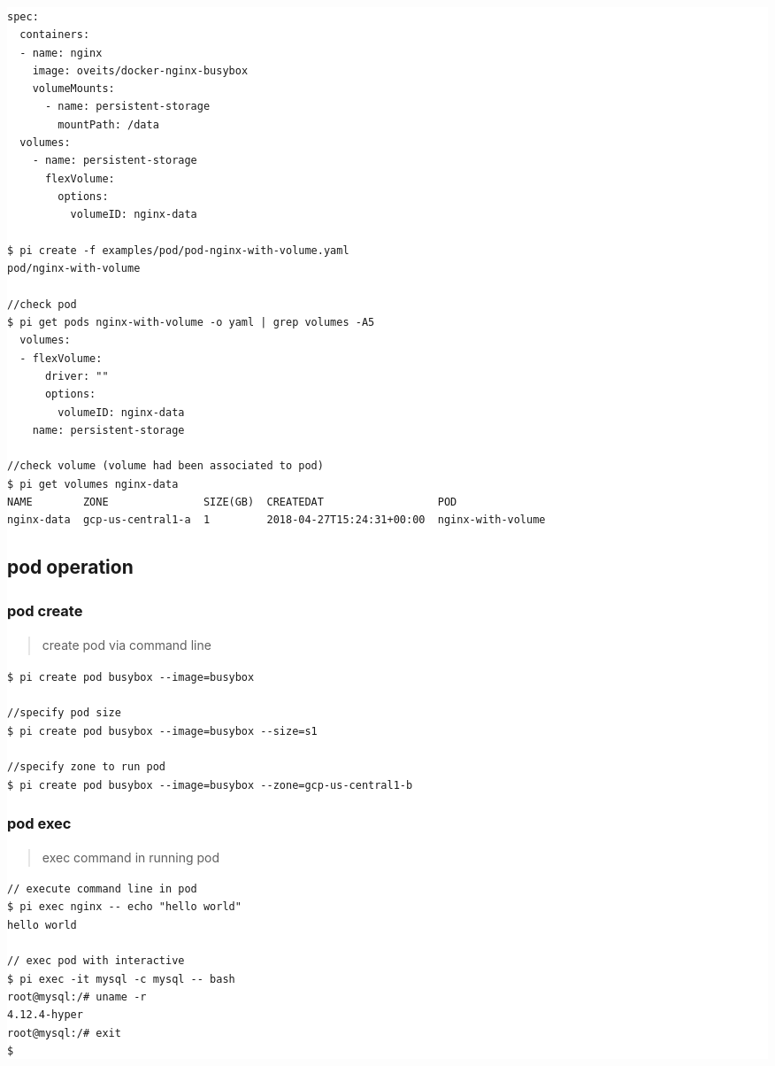 ```
spec:
  containers:
  - name: nginx
    image: oveits/docker-nginx-busybox
    volumeMounts:
      - name: persistent-storage
        mountPath: /data
  volumes:
    - name: persistent-storage
      flexVolume:
        options:
          volumeID: nginx-data

$ pi create -f examples/pod/pod-nginx-with-volume.yaml
pod/nginx-with-volume

//check pod
$ pi get pods nginx-with-volume -o yaml | grep volumes -A5
  volumes:
  - flexVolume:
      driver: ""
      options:
        volumeID: nginx-data
    name: persistent-storage

//check volume (volume had been associated to pod)
$ pi get volumes nginx-data
NAME        ZONE               SIZE(GB)  CREATEDAT                  POD
nginx-data  gcp-us-central1-a  1         2018-04-27T15:24:31+00:00  nginx-with-volume
```

## pod operation

### pod create

> create pod via command line

```
$ pi create pod busybox --image=busybox

//specify pod size
$ pi create pod busybox --image=busybox --size=s1

//specify zone to run pod
$ pi create pod busybox --image=busybox --zone=gcp-us-central1-b
```

### pod exec

> exec command in running pod

```
// execute command line in pod
$ pi exec nginx -- echo "hello world"
hello world

// exec pod with interactive
$ pi exec -it mysql -c mysql -- bash
root@mysql:/# uname -r
4.12.4-hyper
root@mysql:/# exit
$
```
